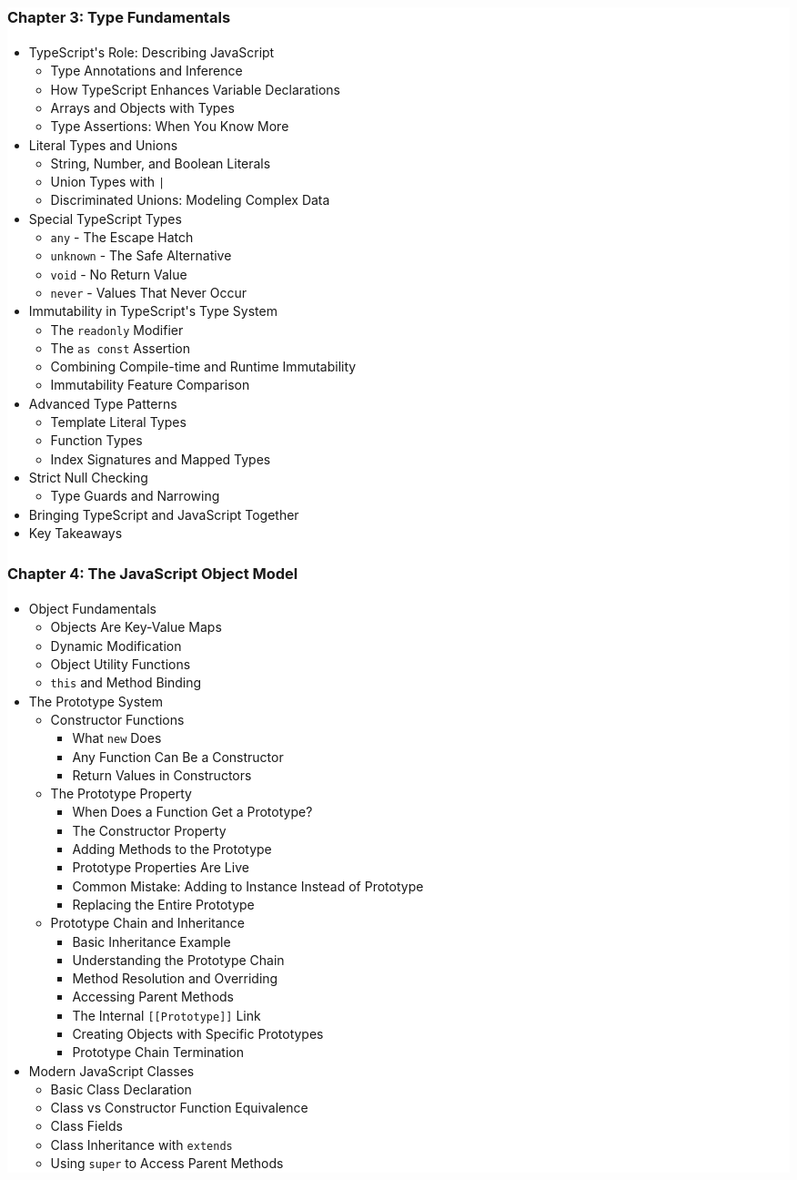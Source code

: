 ### Chapter 3: Type Fundamentals

- TypeScript's Role: Describing JavaScript
  - Type Annotations and Inference
  - How TypeScript Enhances Variable Declarations
  - Arrays and Objects with Types
  - Type Assertions: When You Know More
- Literal Types and Unions
  - String, Number, and Boolean Literals
  - Union Types with `|`
  - Discriminated Unions: Modeling Complex Data
- Special TypeScript Types
  - `any` - The Escape Hatch
  - `unknown` - The Safe Alternative
  - `void` - No Return Value
  - `never` - Values That Never Occur
- Immutability in TypeScript's Type System
  - The `readonly` Modifier
  - The `as const` Assertion
  - Combining Compile-time and Runtime Immutability
  - Immutability Feature Comparison
- Advanced Type Patterns
  - Template Literal Types
  - Function Types
  - Index Signatures and Mapped Types
- Strict Null Checking
  - Type Guards and Narrowing
- Bringing TypeScript and JavaScript Together
- Key Takeaways

### Chapter 4: The JavaScript Object Model

- Object Fundamentals
  - Objects Are Key-Value Maps
  - Dynamic Modification
  - Object Utility Functions
  - `this` and Method Binding
- The Prototype System
  - Constructor Functions
    - What `new` Does
    - Any Function Can Be a Constructor
    - Return Values in Constructors
  - The Prototype Property
    - When Does a Function Get a Prototype?
    - The Constructor Property
    - Adding Methods to the Prototype
    - Prototype Properties Are Live
    - Common Mistake: Adding to Instance Instead of Prototype
    - Replacing the Entire Prototype
  - Prototype Chain and Inheritance
    - Basic Inheritance Example
    - Understanding the Prototype Chain
    - Method Resolution and Overriding
    - Accessing Parent Methods
    - The Internal `[[Prototype]]` Link
    - Creating Objects with Specific Prototypes
    - Prototype Chain Termination
- Modern JavaScript Classes
  - Basic Class Declaration
  - Class vs Constructor Function Equivalence
  - Class Fields
  - Class Inheritance with `extends`
  - Using `super` to Access Parent Methods